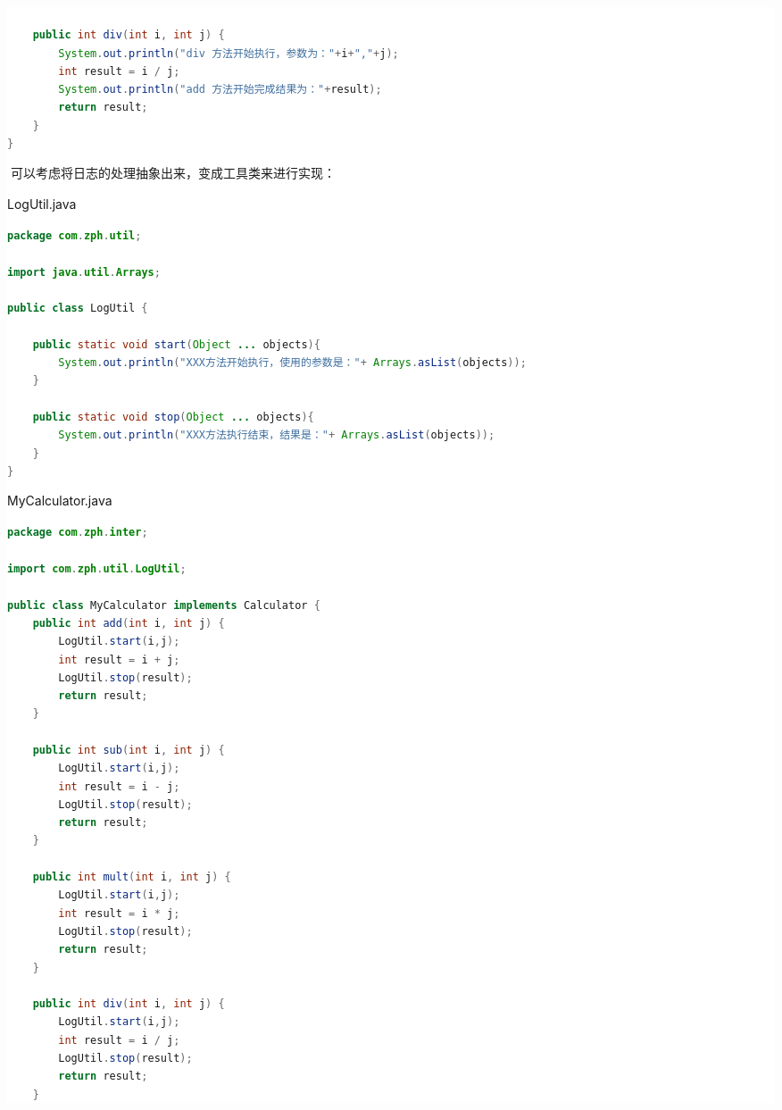 ```java

    public int div(int i, int j) {
        System.out.println("div 方法开始执行，参数为："+i+","+j);
        int result = i / j;
        System.out.println("add 方法开始完成结果为："+result);
        return result;
    }
}
```

​		可以考虑将日志的处理抽象出来，变成工具类来进行实现：

LogUtil.java

```java
package com.zph.util;

import java.util.Arrays;

public class LogUtil {

    public static void start(Object ... objects){
        System.out.println("XXX方法开始执行，使用的参数是："+ Arrays.asList(objects));
    }

    public static void stop(Object ... objects){
        System.out.println("XXX方法执行结束，结果是："+ Arrays.asList(objects));
    }
}
```

MyCalculator.java

```java
package com.zph.inter;

import com.zph.util.LogUtil;

public class MyCalculator implements Calculator {
    public int add(int i, int j) {
        LogUtil.start(i,j);
        int result = i + j;
        LogUtil.stop(result);
        return result;
    }

    public int sub(int i, int j) {
        LogUtil.start(i,j);
        int result = i - j;
        LogUtil.stop(result);
        return result;
    }

    public int mult(int i, int j) {
        LogUtil.start(i,j);
        int result = i * j;
        LogUtil.stop(result);
        return result;
    }

    public int div(int i, int j) {
        LogUtil.start(i,j);
        int result = i / j;
        LogUtil.stop(result);
        return result;
    }
```